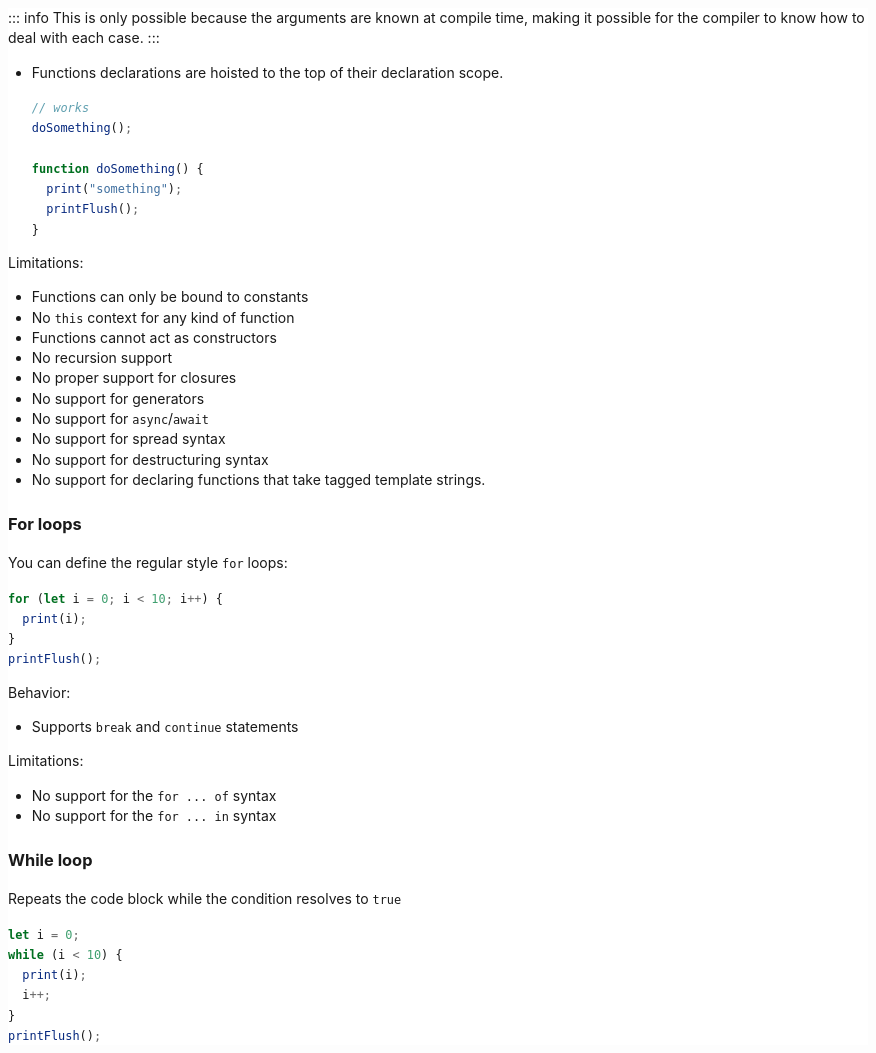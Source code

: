   ::: info
  This is only possible because the arguments are known at compile time,
  making it possible for the compiler to know how to deal with each case.
  :::

- Functions declarations are hoisted to the top of their declaration scope.

  ```js
  // works
  doSomething();

  function doSomething() {
    print("something");
    printFlush();
  }
  ```

Limitations:

- Functions can only be bound to constants
- No `this` context for any kind of function
- Functions cannot act as constructors
- No recursion support
- No proper support for closures
- No support for generators
- No support for `async`/`await`
- No support for spread syntax
- No support for destructuring syntax
- No support for declaring functions that take tagged template strings.

### For loops

You can define the regular style `for` loops:

```js
for (let i = 0; i < 10; i++) {
  print(i);
}
printFlush();
```

Behavior:

- Supports `break` and `continue` statements

Limitations:

- No support for the `for ... of` syntax
- No support for the `for ... in` syntax

### While loop

Repeats the code block while the condition resolves to `true`

```js
let i = 0;
while (i < 10) {
  print(i);
  i++;
}
printFlush();
```
